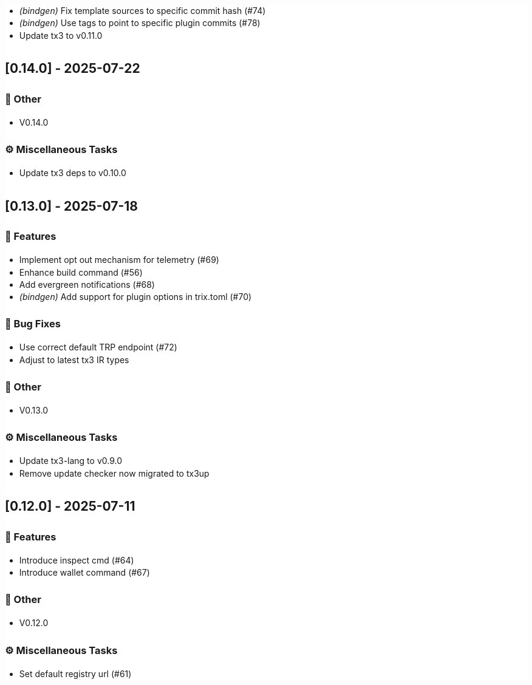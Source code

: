 - *(bindgen)* Fix template sources to specific commit hash (#74)
- *(bindgen)* Use tags to point to specific plugin commits (#78)
- Update tx3 to v0.11.0

## [0.14.0] - 2025-07-22

### 💼 Other

- V0.14.0

### ⚙️ Miscellaneous Tasks

- Update tx3 deps to v0.10.0

## [0.13.0] - 2025-07-18

### 🚀 Features

- Implement opt out mechanism for telemetry (#69)
- Enhance build command (#56)
- Add evergreen notifications (#68)
- *(bindgen)* Add support for plugin options in trix.toml (#70)

### 🐛 Bug Fixes

- Use correct default TRP endpoint (#72)
- Adjust to latest tx3 IR types

### 💼 Other

- V0.13.0

### ⚙️ Miscellaneous Tasks

- Update tx3-lang to v0.9.0
- Remove update checker now migrated to tx3up

## [0.12.0] - 2025-07-11

### 🚀 Features

- Introduce inspect cmd (#64)
- Introduce wallet command (#67)

### 💼 Other

- V0.12.0

### ⚙️ Miscellaneous Tasks

- Set default registry url (#61)
